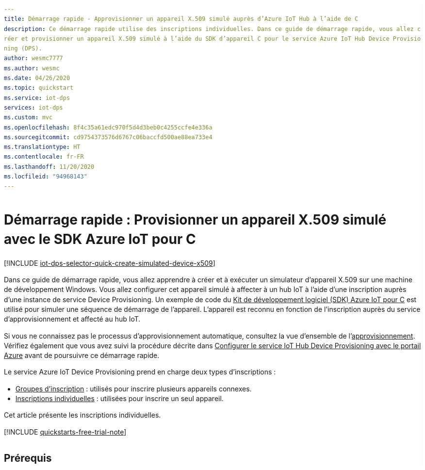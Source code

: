 ```yaml
---
title: Démarrage rapide - Approvisionner un appareil X.509 simulé auprès d’Azure IoT Hub à l’aide de C
description: Ce démarrage rapide utilise des inscriptions individuelles. Dans ce guide de démarrage rapide, vous allez créer et provisionner un appareil X.509 simulé à l’aide du SDK d’appareil C pour le service Azure IoT Hub Device Provisioning (DPS).
author: wesmc7777
ms.author: wesmc
ms.date: 04/26/2020
ms.topic: quickstart
ms.service: iot-dps
services: iot-dps
ms.custom: mvc
ms.openlocfilehash: 8f4c35a61edc970f5d4d3beb0c4255ccfe4e336a
ms.sourcegitcommit: cd9754373576d6767c06baccfd500ae88ea733e4
ms.translationtype: HT
ms.contentlocale: fr-FR
ms.lasthandoff: 11/20/2020
ms.locfileid: "94968143"
---
```

# <a name="quickstart-provision-an-x509-simulated-device-using-the-azure-iot-c-sdk"></a>Démarrage rapide : Provisionner un appareil X.509 simulé avec le SDK Azure IoT pour C

[!INCLUDE [iot-dps-selector-quick-create-simulated-device-x509](../../includes/iot-dps-selector-quick-create-simulated-device-x509.md)]

Dans ce guide de démarrage rapide, vous allez apprendre à créer et à exécuter un simulateur d’appareil X.509 sur une machine de développement Windows. Vous allez configurer cet appareil simulé à affecter à un hub IoT à l’aide d’une inscription auprès d’une instance de service Device Provisioning. Un exemple de code du [Kit de développement logiciel (SDK) Azure IoT pour C](https://github.com/Azure/azure-iot-sdk-c) est utilisé pour simuler une séquence de démarrage de l’appareil. L’appareil est reconnu en fonction de l’inscription auprès du service d’approvisionnement et affecté au hub IoT.

Si vous ne connaissez pas le processus d’approvisionnement automatique, consultez la vue d’ensemble de l’[approvisionnement](about-iot-dps.md#provisioning-process). Vérifiez également que vous avez suivi la procédure décrite dans [Configurer le service IoT Hub Device Provisioning avec le portail Azure](quick-setup-auto-provision.md) avant de poursuivre ce démarrage rapide. 

Le service Azure IoT Device Provisioning prend en charge deux types d’inscriptions :

* [Groupes d’inscription](concepts-service.md#enrollment-group) : utilisés pour inscrire plusieurs appareils connexes.
* [Inscriptions individuelles](concepts-service.md#individual-enrollment) : utilisées pour inscrire un seul appareil.

Cet article présente les inscriptions individuelles.

[!INCLUDE [quickstarts-free-trial-note](../../includes/quickstarts-free-trial-note.md)]

## <a name="prerequisites"></a>Prérequis
